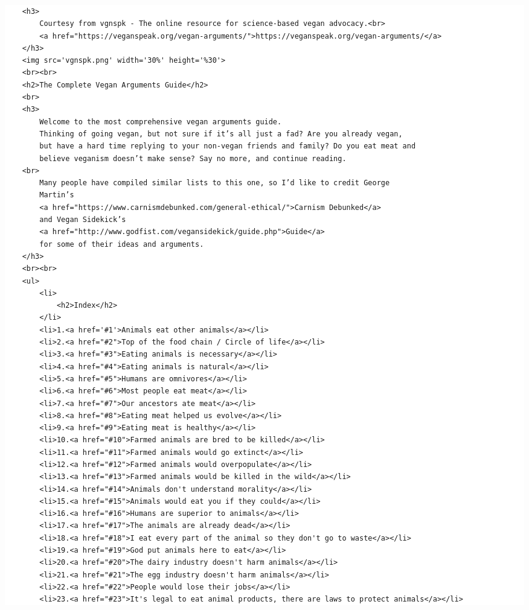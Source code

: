         <h3>
            Courtesy from vgnspk - The online resource for science-based vegan advocacy.<br>
            <a href="https://veganspeak.org/vegan-arguments/">https://veganspeak.org/vegan-arguments/</a>
        </h3>
        <img src='vgnspk.png' width='30%' height='%30'>
        <br><br>
        <h2>The Complete Vegan Arguments Guide</h2>
        <br>
        <h3>
            Welcome to the most comprehensive vegan arguments guide.
            Thinking of going vegan, but not sure if it’s all just a fad? Are you already vegan,
            but have a hard time replying to your non-vegan friends and family? Do you eat meat and
            believe veganism doesn’t make sense? Say no more, and continue reading.
        <br>
            Many people have compiled similar lists to this one, so I’d like to credit George
            Martin’s
            <a href="https://www.carnismdebunked.com/general-ethical/">Carnism Debunked</a>
            and Vegan Sidekick’s
            <a href="http://www.godfist.com/vegansidekick/guide.php">Guide</a>
            for some of their ideas and arguments.
        </h3>
        <br><br>
        <ul>
            <li>
                <h2>Index</h2>
            </li>
            <li>1.<a href='#1'>Animals eat other animals</a></li>
            <li>2.<a href="#2">Top of the food chain / Circle of life</a></li>
            <li>3.<a href="#3">Eating animals is necessary</a></li>
            <li>4.<a href="#4">Eating animals is natural</a></li>
            <li>5.<a href="#5">Humans are omnivores</a></li>
            <li>6.<a href="#6">Most people eat meat</a></li>
            <li>7.<a href="#7">Our ancestors ate meat</a></li>
            <li>8.<a href="#8">Eating meat helped us evolve</a></li>
            <li>9.<a href="#9">Eating meat is healthy</a></li>
            <li>10.<a href="#10">Farmed animals are bred to be killed</a></li>
            <li>11.<a href="#11">Farmed animals would go extinct</a></li>
            <li>12.<a href="#12">Farmed animals would overpopulate</a></li>
            <li>13.<a href="#13">Farmed animals would be killed in the wild</a></li>
            <li>14.<a href="#14">Animals don't understand morality</a></li>
            <li>15.<a href="#15">Animals would eat you if they could</a></li>
            <li>16.<a href="#16">Humans are superior to animals</a></li>
            <li>17.<a href="#17">The animals are already dead</a></li>
            <li>18.<a href="#18">I eat every part of the animal so they don't go to waste</a></li>
            <li>19.<a href="#19">God put animals here to eat</a></li>
            <li>20.<a href="#20">The dairy industry doesn't harm animals</a></li>
            <li>21.<a href="#21">The egg industry doesn't harm animals</a></li>
            <li>22.<a href="#22">People would lose their jobs</a></li>
            <li>23.<a href="#23">It's legal to eat animal products, there are laws to protect animals</a></li>